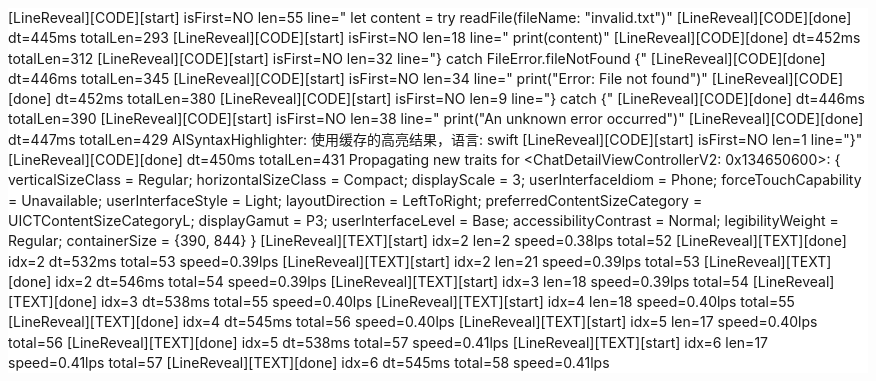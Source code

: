 [LineReveal][CODE][start] isFirst=NO len=55 line="    let content = try readFile(fileName: "invalid.txt")"
[LineReveal][CODE][done] dt=445ms totalLen=293
[LineReveal][CODE][start] isFirst=NO len=18 line="    print(content)"
[LineReveal][CODE][done] dt=452ms totalLen=312
[LineReveal][CODE][start] isFirst=NO len=32 line="} catch FileError.fileNotFound {"
[LineReveal][CODE][done] dt=446ms totalLen=345
[LineReveal][CODE][start] isFirst=NO len=34 line="    print("Error: File not found")"
[LineReveal][CODE][done] dt=452ms totalLen=380
[LineReveal][CODE][start] isFirst=NO len=9 line="} catch {"
[LineReveal][CODE][done] dt=446ms totalLen=390
[LineReveal][CODE][start] isFirst=NO len=38 line="    print("An unknown error occurred")"
[LineReveal][CODE][done] dt=447ms totalLen=429
AISyntaxHighlighter: 使用缓存的高亮结果，语言: swift
[LineReveal][CODE][start] isFirst=NO len=1 line="}"
[LineReveal][CODE][done] dt=450ms totalLen=431
Propagating new traits for <ChatDetailViewControllerV2: 0x134650600>: { verticalSizeClass = Regular; horizontalSizeClass = Compact; displayScale = 3; userInterfaceIdiom = Phone; forceTouchCapability = Unavailable; userInterfaceStyle = Light; layoutDirection = LeftToRight; preferredContentSizeCategory = UICTContentSizeCategoryL; displayGamut = P3; userInterfaceLevel = Base; accessibilityContrast = Normal; legibilityWeight = Regular; containerSize = {390, 844} }
[LineReveal][TEXT][start] idx=2 len=2 speed=0.38lps total=52
[LineReveal][TEXT][done] idx=2 dt=532ms total=53 speed=0.39lps
[LineReveal][TEXT][start] idx=2 len=21 speed=0.39lps total=53
[LineReveal][TEXT][done] idx=2 dt=546ms total=54 speed=0.39lps
[LineReveal][TEXT][start] idx=3 len=18 speed=0.39lps total=54
[LineReveal][TEXT][done] idx=3 dt=538ms total=55 speed=0.40lps
[LineReveal][TEXT][start] idx=4 len=18 speed=0.40lps total=55
[LineReveal][TEXT][done] idx=4 dt=545ms total=56 speed=0.40lps
[LineReveal][TEXT][start] idx=5 len=17 speed=0.40lps total=56
[LineReveal][TEXT][done] idx=5 dt=538ms total=57 speed=0.41lps
[LineReveal][TEXT][start] idx=6 len=17 speed=0.41lps total=57
[LineReveal][TEXT][done] idx=6 dt=545ms total=58 speed=0.41lps